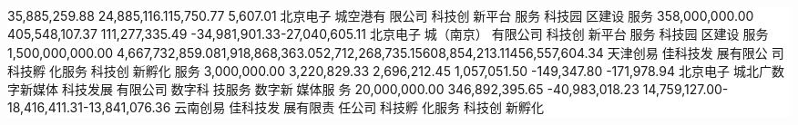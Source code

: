 35,885,259.88
24,885,116.115,750.77
5,607.01
北京电子
城空港有
限公司
科技创
新平台
服务
科技园
区建设
服务
358,000,000.00
405,548,107.37
111,277,335.49
-34,981,901.33-27,040,605.11
北京电子
城（南京）
有限公司
科技创
新平台
服务
科技园
区建设
服务
1,500,000,000.00
4,667,732,859.081,918,868,363.052,712,268,735.15608,854,213.11456,557,604.34
天津创易
佳科技发
展有限公
司
科技孵
化服务
科技创
新孵化
服务
3,000,000.00
3,220,829.33
2,696,212.45
1,057,051.50
-149,347.80
-171,978.94
北京电子
城北广数
字新媒体
科技发展
有限公司
数字科
技服务
数字新
媒体服
务
20,000,000.00
346,892,395.65
-40,983,018.23
14,759,127.00-18,416,411.31-13,841,076.36
云南创易
佳科技发
展有限责
任公司
科技孵
化服务
科技创
新孵化